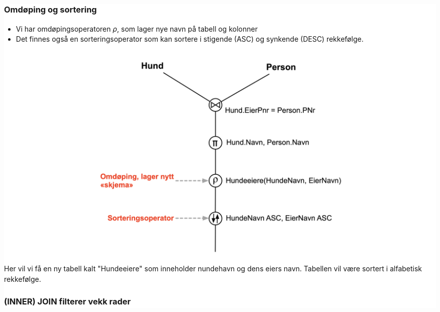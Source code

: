 ### Omdøping og sortering
- Vi har omdøpingsoperatoren $\rho$, som lager nye navn på tabell og kolonner
- Det finnes også en sorteringsoperator som kan sortere i stigende (ASC) og synkende (DESC) rekkefølge.
<p align="center">
  <img src="../Pictures/Relasjonsdatabaser/Omdoping.png" alt="Modeller" width="500"/>
</p>

Her vil vi få en ny tabell kalt "Hundeeiere" som inneholder nundehavn og dens eiers navn. Tabellen vil være sortert i alfabetisk rekkefølge.

### (INNER) JOIN filterer vekk rader
<p align="center">